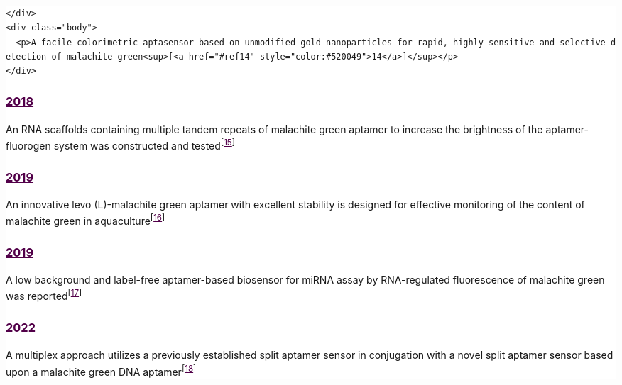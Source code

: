     </div>
    <div class="body">
      <p>A facile colorimetric aptasensor based on unmodified gold nanoparticles for rapid, highly sensitive and selective detection of malachite green<sup>[<a href="#ref14" style="color:#520049">14</a>]</sup></p>
    </div>
  </div>
  <div class="entry">
    <div class="title">
      <h3><a href="https://pubmed.ncbi.nlm.nih.gov/29513000/" target="_blank" style="color:#520049">2018</a></h3>
    </div>
    <div class="body">
      <p>An RNA scaffolds containing multiple tandem repeats of malachite green aptamer to increase the brightness of the aptamer-fluorogen system was constructed and tested<sup>[<a href="#ref15" style="color:#520049">15</a>]</sup></p>
    </div>
  </div>
  <div class="entry">
    <div class="title">
      <h3><a href="https://pubmed.ncbi.nlm.nih.gov/31187804/" target="_blank" style="color:#520049">2019</a></h3>
    </div>
    <div class="body">
      <p>An innovative levo (L)-malachite green aptamer with excellent stability is designed for effective monitoring of the content of malachite green in aquaculture<sup>[<a href="#ref16" style="color:#520049">16</a>]</sup></p>
    </div>
  </div>
  <div class="entry">
    <div class="title">
      <h3><a href="https://pubmed.ncbi.nlm.nih.gov/35529731/" target="_blank" style="color:#520049">2019</a></h3>
    </div>
    <div class="body">
      <p>A low background and label-free aptamer-based biosensor for miRNA assay by RNA-regulated fluorescence of malachite green was reported<sup>[<a href="#ref17" style="color:#520049">17</a>]</sup></p>
    </div>
  </div>
  <div class="entry">
    <div class="title">
      <h3><a href="https://pubmed.ncbi.nlm.nih.gov/36373144/" target="_blank" style="color:#520049">2022</a></h3>
    </div>
    <div class="body">
      <p>A multiplex approach utilizes a previously established split aptamer sensor in conjugation with a novel split aptamer sensor based upon a malachite green DNA aptamer<sup>[<a href="#ref18" style="color:#520049">18</a>]</sup></p>
    </div>
  </div>
</div>
